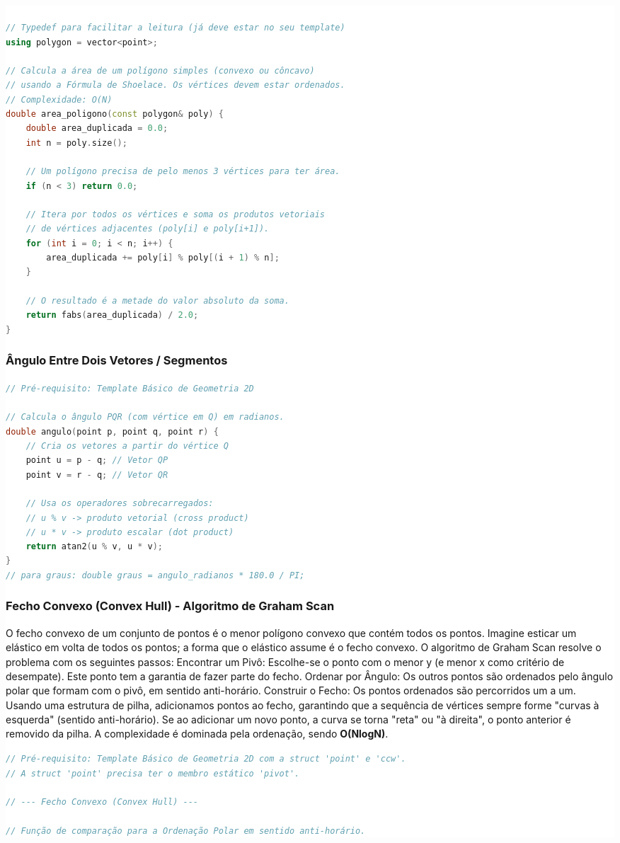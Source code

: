 ```cpp

// Typedef para facilitar a leitura (já deve estar no seu template)
using polygon = vector<point>;

// Calcula a área de um polígono simples (convexo ou côncavo)
// usando a Fórmula de Shoelace. Os vértices devem estar ordenados.
// Complexidade: O(N)
double area_poligono(const polygon& poly) {
    double area_duplicada = 0.0;
    int n = poly.size();
    
    // Um polígono precisa de pelo menos 3 vértices para ter área.
    if (n < 3) return 0.0;
    
    // Itera por todos os vértices e soma os produtos vetoriais
    // de vértices adjacentes (poly[i] e poly[i+1]).
    for (int i = 0; i < n; i++) {
        area_duplicada += poly[i] % poly[(i + 1) % n];
    }
    
    // O resultado é a metade do valor absoluto da soma.
    return fabs(area_duplicada) / 2.0;
}
```
### Ângulo Entre Dois Vetores / Segmentos
```cpp
// Pré-requisito: Template Básico de Geometria 2D

// Calcula o ângulo PQR (com vértice em Q) em radianos.
double angulo(point p, point q, point r) {
    // Cria os vetores a partir do vértice Q
    point u = p - q; // Vetor QP
    point v = r - q; // Vetor QR

    // Usa os operadores sobrecarregados:
    // u % v -> produto vetorial (cross product)
    // u * v -> produto escalar (dot product)
    return atan2(u % v, u * v);
}
// para graus: double graus = angulo_radianos * 180.0 / PI;
```
### Fecho Convexo (Convex Hull) - Algoritmo de Graham Scan
O fecho convexo de um conjunto de pontos é o menor polígono convexo que contém todos os pontos. Imagine esticar um elástico em volta de todos os pontos; a forma que o elástico assume é o fecho convexo.
O algoritmo de Graham Scan resolve o problema com os seguintes passos:
Encontrar um Pivô: Escolhe-se o ponto com o menor y (e menor x como critério de desempate). Este ponto tem a garantia de fazer parte do fecho.
Ordenar por Ângulo: Os outros pontos são ordenados pelo ângulo polar que formam com o pivô, em sentido anti-horário.
Construir o Fecho: Os pontos ordenados são percorridos um a um. Usando uma estrutura de pilha, adicionamos pontos ao fecho, garantindo que a sequência de vértices sempre forme "curvas à esquerda" (sentido anti-horário). Se ao adicionar um novo ponto, a curva se torna "reta" ou "à direita", o ponto anterior é removido da pilha.
A complexidade é dominada pela ordenação, sendo **O(NlogN)**.
```cpp
// Pré-requisito: Template Básico de Geometria 2D com a struct 'point' e 'ccw'.
// A struct 'point' precisa ter o membro estático 'pivot'.

// --- Fecho Convexo (Convex Hull) ---

// Função de comparação para a Ordenação Polar em sentido anti-horário.
```